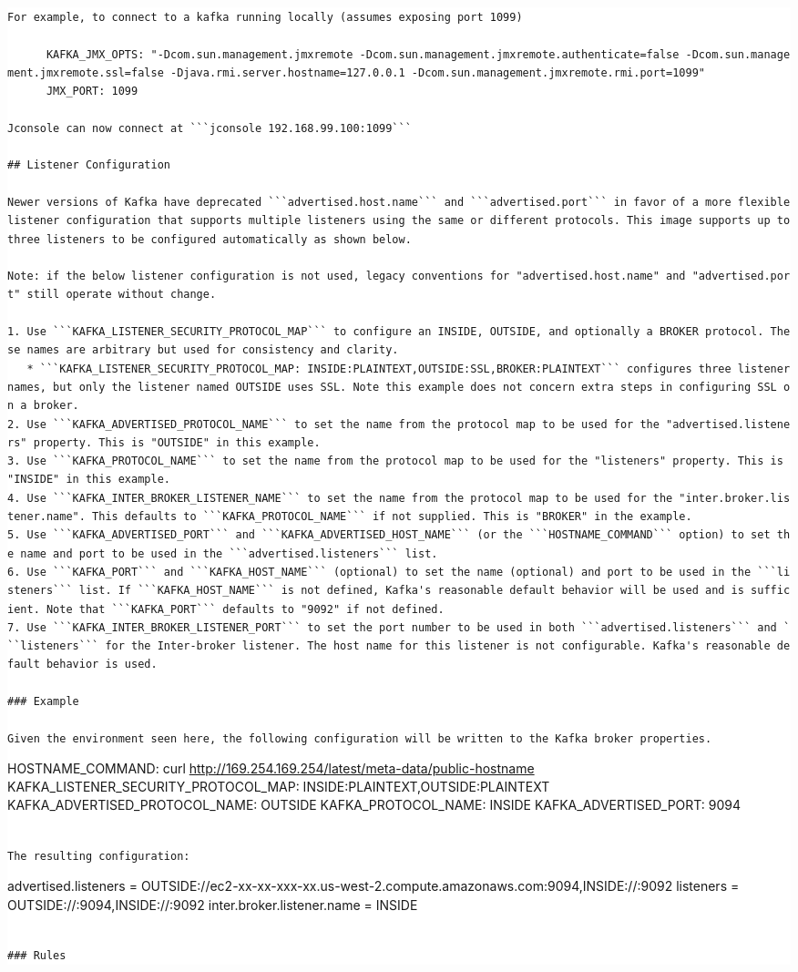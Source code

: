 ```
For example, to connect to a kafka running locally (assumes exposing port 1099)

      KAFKA_JMX_OPTS: "-Dcom.sun.management.jmxremote -Dcom.sun.management.jmxremote.authenticate=false -Dcom.sun.management.jmxremote.ssl=false -Djava.rmi.server.hostname=127.0.0.1 -Dcom.sun.management.jmxremote.rmi.port=1099"
      JMX_PORT: 1099

Jconsole can now connect at ```jconsole 192.168.99.100:1099```

## Listener Configuration

Newer versions of Kafka have deprecated ```advertised.host.name``` and ```advertised.port``` in favor of a more flexible listener configuration that supports multiple listeners using the same or different protocols. This image supports up to three listeners to be configured automatically as shown below.

Note: if the below listener configuration is not used, legacy conventions for "advertised.host.name" and "advertised.port" still operate without change.

1. Use ```KAFKA_LISTENER_SECURITY_PROTOCOL_MAP``` to configure an INSIDE, OUTSIDE, and optionally a BROKER protocol. These names are arbitrary but used for consistency and clarity.
   * ```KAFKA_LISTENER_SECURITY_PROTOCOL_MAP: INSIDE:PLAINTEXT,OUTSIDE:SSL,BROKER:PLAINTEXT``` configures three listener names, but only the listener named OUTSIDE uses SSL. Note this example does not concern extra steps in configuring SSL on a broker.
2. Use ```KAFKA_ADVERTISED_PROTOCOL_NAME``` to set the name from the protocol map to be used for the "advertised.listeners" property. This is "OUTSIDE" in this example.
3. Use ```KAFKA_PROTOCOL_NAME``` to set the name from the protocol map to be used for the "listeners" property. This is "INSIDE" in this example.
4. Use ```KAFKA_INTER_BROKER_LISTENER_NAME``` to set the name from the protocol map to be used for the "inter.broker.listener.name". This defaults to ```KAFKA_PROTOCOL_NAME``` if not supplied. This is "BROKER" in the example.
5. Use ```KAFKA_ADVERTISED_PORT``` and ```KAFKA_ADVERTISED_HOST_NAME``` (or the ```HOSTNAME_COMMAND``` option) to set the name and port to be used in the ```advertised.listeners``` list.
6. Use ```KAFKA_PORT``` and ```KAFKA_HOST_NAME``` (optional) to set the name (optional) and port to be used in the ```listeners``` list. If ```KAFKA_HOST_NAME``` is not defined, Kafka's reasonable default behavior will be used and is sufficient. Note that ```KAFKA_PORT``` defaults to "9092" if not defined.
7. Use ```KAFKA_INTER_BROKER_LISTENER_PORT``` to set the port number to be used in both ```advertised.listeners``` and ```listeners``` for the Inter-broker listener. The host name for this listener is not configurable. Kafka's reasonable default behavior is used.

### Example

Given the environment seen here, the following configuration will be written to the Kafka broker properties.

```
HOSTNAME_COMMAND: curl http://169.254.169.254/latest/meta-data/public-hostname
KAFKA_LISTENER_SECURITY_PROTOCOL_MAP: INSIDE:PLAINTEXT,OUTSIDE:PLAINTEXT
KAFKA_ADVERTISED_PROTOCOL_NAME: OUTSIDE
KAFKA_PROTOCOL_NAME: INSIDE
KAFKA_ADVERTISED_PORT: 9094
```

The resulting configuration:

```
advertised.listeners = OUTSIDE://ec2-xx-xx-xxx-xx.us-west-2.compute.amazonaws.com:9094,INSIDE://:9092
listeners = OUTSIDE://:9094,INSIDE://:9092
inter.broker.listener.name = INSIDE
```

### Rules
```